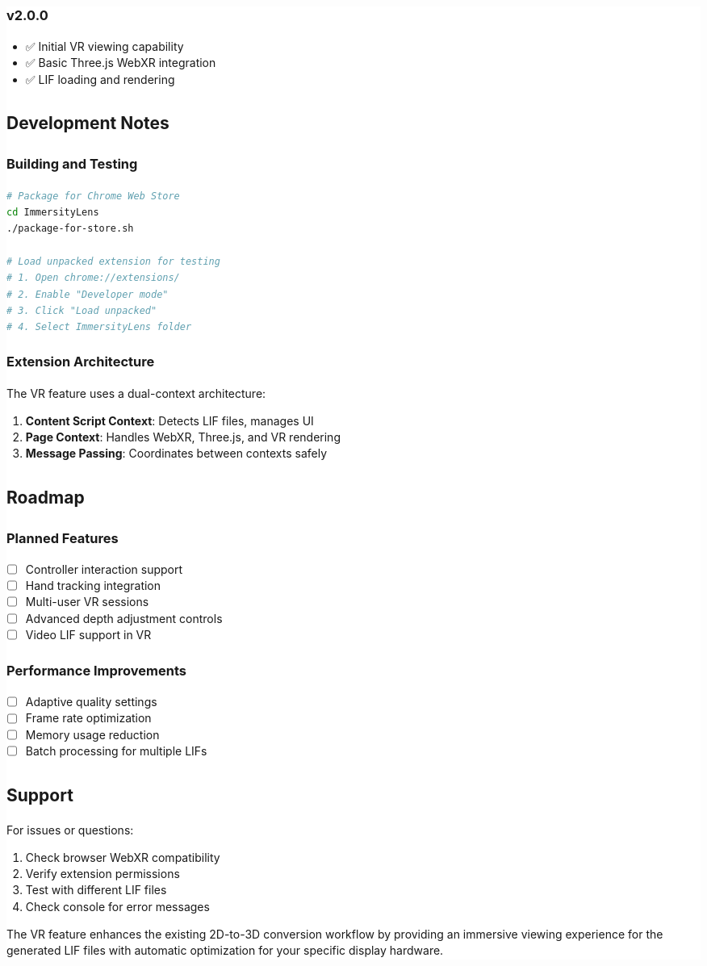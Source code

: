 ### v2.0.0 
- ✅ Initial VR viewing capability
- ✅ Basic Three.js WebXR integration
- ✅ LIF loading and rendering

## Development Notes

### Building and Testing
```bash
# Package for Chrome Web Store
cd ImmersityLens
./package-for-store.sh

# Load unpacked extension for testing
# 1. Open chrome://extensions/
# 2. Enable "Developer mode"
# 3. Click "Load unpacked"
# 4. Select ImmersityLens folder
```

### Extension Architecture
The VR feature uses a dual-context architecture:
1. **Content Script Context**: Detects LIF files, manages UI
2. **Page Context**: Handles WebXR, Three.js, and VR rendering
3. **Message Passing**: Coordinates between contexts safely

## Roadmap

### Planned Features
- [ ] Controller interaction support
- [ ] Hand tracking integration
- [ ] Multi-user VR sessions
- [ ] Advanced depth adjustment controls
- [ ] Video LIF support in VR

### Performance Improvements
- [ ] Adaptive quality settings
- [ ] Frame rate optimization
- [ ] Memory usage reduction
- [ ] Batch processing for multiple LIFs

## Support

For issues or questions:
1. Check browser WebXR compatibility
2. Verify extension permissions
3. Test with different LIF files
4. Check console for error messages

The VR feature enhances the existing 2D-to-3D conversion workflow by providing an immersive viewing experience for the generated LIF files with automatic optimization for your specific display hardware. 
